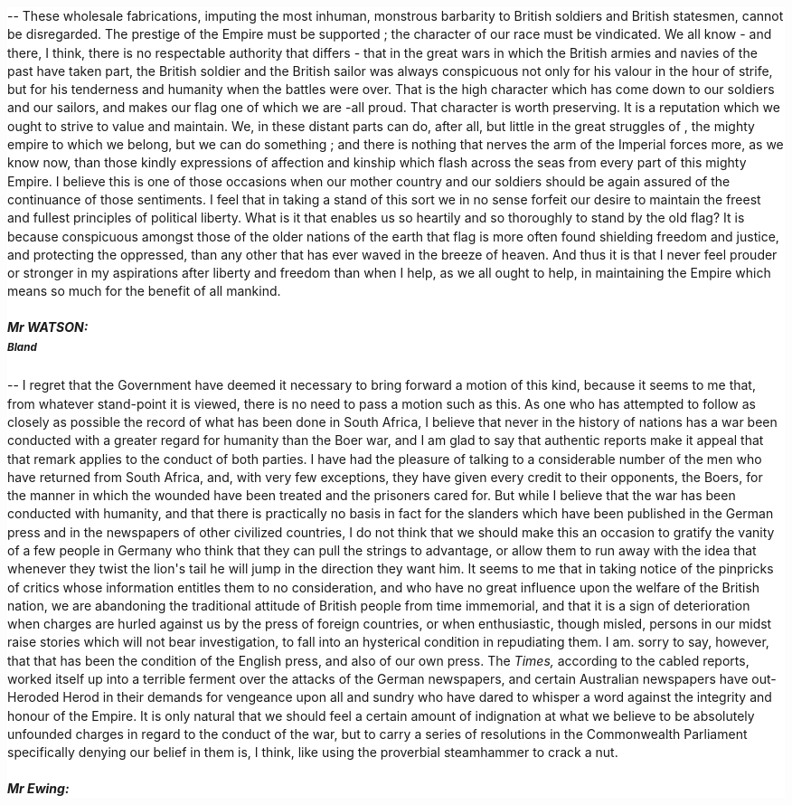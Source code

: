 -- These wholesale  fabrications,  imputing the most inhuman, monstrous barbarity to British soldiers and British statesmen, cannot be disregarded. The prestige of the Empire must be supported ; the character of our race must be vindicated. We all know - and there, I think, there is no respectable authority that differs - that in the great wars in which the British armies and navies of the past have taken part, the British soldier and the British sailor was always conspicuous not only for his valour in the hour of strife, but for his tenderness and humanity when the battles were over. That is the high character which has come down to our soldiers and our sailors, and makes our flag one of which we are -all proud. That character is worth preserving. It is a reputation which we ought to strive to value and maintain. We, in these distant parts can do, after all, but little in the great struggles of , the mighty empire to which we belong, but we can do something ; and there is nothing that nerves the arm of the Imperial forces more, as we know now, than those kindly expressions of affection and kinship which flash across the seas from every part of this mighty Empire. I believe this is one of those occasions when our mother country and our soldiers should be again assured of the continuance of those sentiments. I feel that in taking a stand of this sort we in no sense forfeit our desire to maintain the freest and fullest principles of political liberty. What is it that enables us so heartily and so thoroughly to stand by the old flag? It is because conspicuous amongst those of the older nations of the earth that flag is more often found shielding freedom and justice, and protecting the oppressed, than any other that has ever waved in the breeze of heaven. And thus it is that I never feel prouder or stronger in my aspirations after liberty and freedom than when I help, as we all ought to help, in maintaining the Empire which means so much for the benefit of all mankind. 

##### Mr WATSON:<br><small class="text-muted">Bland</small>

-- I regret that the Government have deemed it necessary to bring forward a motion of this kind, because it seems to me that, from whatever stand-point it is viewed, there is no need to pass a motion such as this. As one who has attempted to follow as closely as possible the record of what has been done in South Africa, I believe that never in the history of nations has a war been conducted with a greater regard for humanity than the Boer war, and I am glad to say that authentic reports make it appeal that that remark applies to the conduct of both parties. I have had the pleasure of talking to a considerable number of the men who have returned from South Africa, and, with very few exceptions, they have given every credit to their opponents, the Boers, for the manner in which the wounded have been treated and the prisoners cared for. But while I believe that the war has been conducted with humanity, and that there is practically no basis in fact for the slanders which have been published in the German press and in the newspapers of other civilized countries, I do not think that we should make this an occasion to gratify the vanity of a few people in Germany who think that they can pull the strings to advantage, or allow them to run away with the idea that whenever they twist the lion's tail he will jump in the direction they want him. It seems to me that in taking notice of the pinpricks of critics whose information entitles them to no consideration, and who have no great influence upon the welfare of the British nation, we are abandoning the traditional attitude of British people from time immemorial, and that it is a sign of deterioration when charges are hurled against us by the press of foreign countries, or when enthusiastic, though misled, persons in our midst raise stories which will not bear investigation, to fall into an hysterical condition in repudiating them. I am. sorry to say, however, that that has been the condition of the English press, and also of our own press. The  *Times,*  according to the cabled reports, worked itself up into a terrible ferment over the attacks of the German newspapers, and certain Australian newspapers have out-Heroded Herod in their demands for vengeance upon all and sundry who have dared to whisper a word against the integrity and honour of the Empire. It is only natural that we should feel a certain amount of indignation at what we believe to be absolutely unfounded charges in regard to the conduct of the war, but to carry a series of resolutions in the Commonwealth Parliament specifically denying our belief in them is, I think, like using the proverbial steamhammer to crack a nut. 

##### Mr Ewing:
